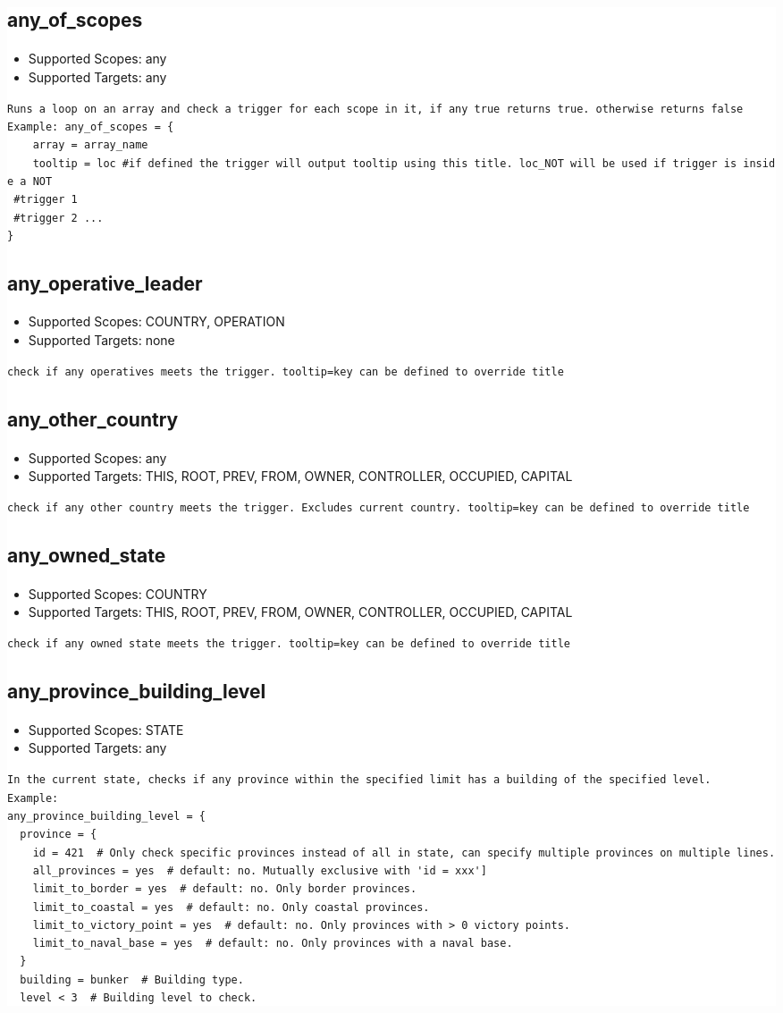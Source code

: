 ## any_of_scopes

* Supported Scopes: any
* Supported Targets: any

```
Runs a loop on an array and check a trigger for each scope in it, if any true returns true. otherwise returns false
Example: any_of_scopes = {
	array = array_name
	tooltip = loc #if defined the trigger will output tooltip using this title. loc_NOT will be used if trigger is inside a NOT
 #trigger 1
 #trigger 2 ...
}
```

## any_operative_leader

* Supported Scopes: COUNTRY, OPERATION
* Supported Targets: none

```
check if any operatives meets the trigger. tooltip=key can be defined to override title
```

## any_other_country

* Supported Scopes: any
* Supported Targets: THIS, ROOT, PREV, FROM, OWNER, CONTROLLER, OCCUPIED, CAPITAL

```
check if any other country meets the trigger. Excludes current country. tooltip=key can be defined to override title
```

## any_owned_state

* Supported Scopes: COUNTRY
* Supported Targets: THIS, ROOT, PREV, FROM, OWNER, CONTROLLER, OCCUPIED, CAPITAL

```
check if any owned state meets the trigger. tooltip=key can be defined to override title
```

## any_province_building_level

* Supported Scopes: STATE
* Supported Targets: any

```
In the current state, checks if any province within the specified limit has a building of the specified level.
Example:
any_province_building_level = {
  province = {
    id = 421  # Only check specific provinces instead of all in state, can specify multiple provinces on multiple lines.
    all_provinces = yes  # default: no. Mutually exclusive with 'id = xxx']
    limit_to_border = yes  # default: no. Only border provinces.
    limit_to_coastal = yes  # default: no. Only coastal provinces.
    limit_to_victory_point = yes  # default: no. Only provinces with > 0 victory points.
    limit_to_naval_base = yes  # default: no. Only provinces with a naval base.
  }
  building = bunker  # Building type.
  level < 3  # Building level to check.
```